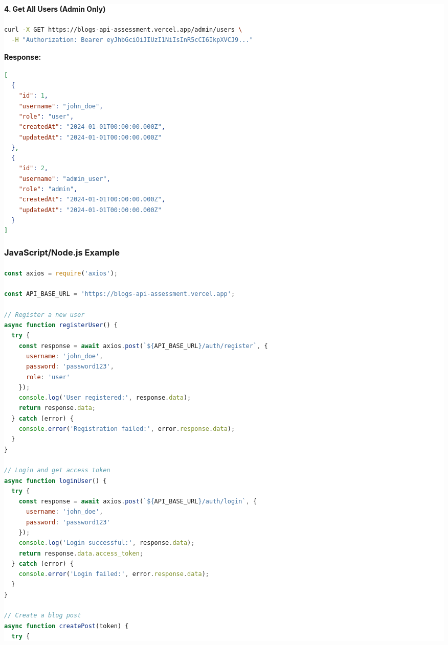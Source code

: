 #### 4. Get All Users (Admin Only)
```bash
curl -X GET https://blogs-api-assessment.vercel.app/admin/users \
  -H "Authorization: Bearer eyJhbGciOiJIUzI1NiIsInR5cCI6IkpXVCJ9..."
```

**Response:**
```json
[
  {
    "id": 1,
    "username": "john_doe",
    "role": "user",
    "createdAt": "2024-01-01T00:00:00.000Z",
    "updatedAt": "2024-01-01T00:00:00.000Z"
  },
  {
    "id": 2,
    "username": "admin_user",
    "role": "admin",
    "createdAt": "2024-01-01T00:00:00.000Z",
    "updatedAt": "2024-01-01T00:00:00.000Z"
  }
]
```

### JavaScript/Node.js Example

```javascript
const axios = require('axios');

const API_BASE_URL = 'https://blogs-api-assessment.vercel.app';

// Register a new user
async function registerUser() {
  try {
    const response = await axios.post(`${API_BASE_URL}/auth/register`, {
      username: 'john_doe',
      password: 'password123',
      role: 'user'
    });
    console.log('User registered:', response.data);
    return response.data;
  } catch (error) {
    console.error('Registration failed:', error.response.data);
  }
}

// Login and get access token
async function loginUser() {
  try {
    const response = await axios.post(`${API_BASE_URL}/auth/login`, {
      username: 'john_doe',
      password: 'password123'
    });
    console.log('Login successful:', response.data);
    return response.data.access_token;
  } catch (error) {
    console.error('Login failed:', error.response.data);
  }
}

// Create a blog post
async function createPost(token) {
  try {
```